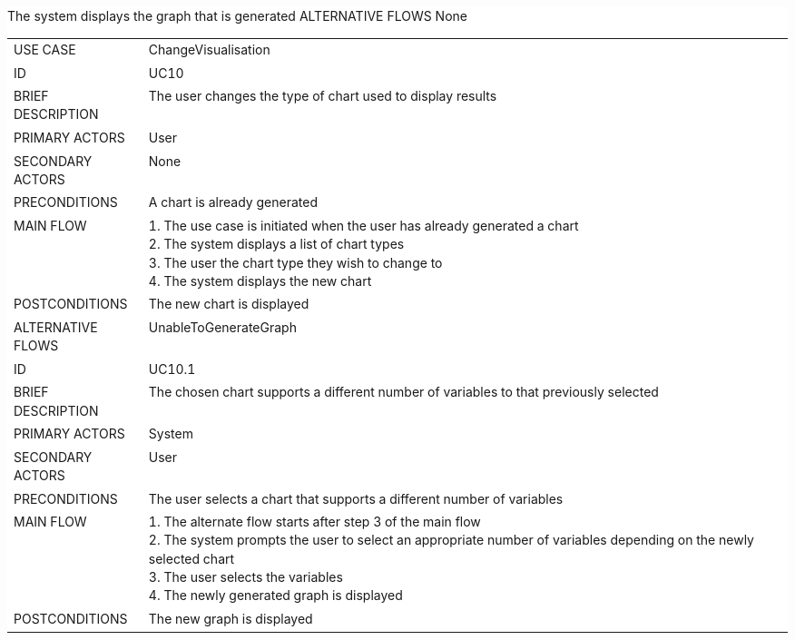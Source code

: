 <td>The system displays the graph that is generated</td>
</tr>
<tr><td>ALTERNATIVE FLOWS</td>
<td>None</td>
</tr>
</tbody>
</table>

<br>

<table>
<tbody>
<tr><td>USE CASE</td>
<td>ChangeVisualisation</td>
</tr>
<tr><td>ID</td>
<td>UC10</td>
</tr>
<tr><td>BRIEF DESCRIPTION</td>
<td>The user changes the type of chart used to display results</td>
</tr>
<tr><td>PRIMARY ACTORS</td>
<td>User</td>
</tr>
<tr><td>SECONDARY ACTORS</td>
<td>None</td>
</tr>
<tr><td>PRECONDITIONS</td>
<td>A chart is already generated</td>
</tr>
<tr><td>MAIN FLOW</td>
<td>1. The use case is initiated when the user has already generated a chart <br> 2. The system displays a list of chart types <br> 3. The user the chart type they wish to change to <br> 4. The system displays the new chart</td>
</tr>
<tr><td>POSTCONDITIONS</td>
<td>The new chart is displayed</td>
</tr>
<tr><td>ALTERNATIVE FLOWS</td>
<td>UnableToGenerateGraph</td>
</tr>
<tr><td>ID</td>
<td>UC10.1</td>
</tr>
<tr><td>BRIEF DESCRIPTION</td>
<td>The chosen chart supports a different number of variables to that previously selected</td>
</tr>
<tr><td>PRIMARY ACTORS</td>
<td>System</td>
</tr>
<tr><td>SECONDARY ACTORS</td>
<td>User</td>
</tr>
<tr><td>PRECONDITIONS</td>
<td>The user selects a chart that supports a different number of variables</td>
</tr>
<tr><td>MAIN FLOW</td>
<td>1. The alternate flow starts after step 3 of the main flow <br> 2. The system prompts the user to select an appropriate number of variables depending on the newly selected chart <br> 3. The user selects the variables <br> 4. The newly generated graph is displayed</td>
</tr>
<tr><td>POSTCONDITIONS</td>
<td>The new graph is displayed</td>
</tr>